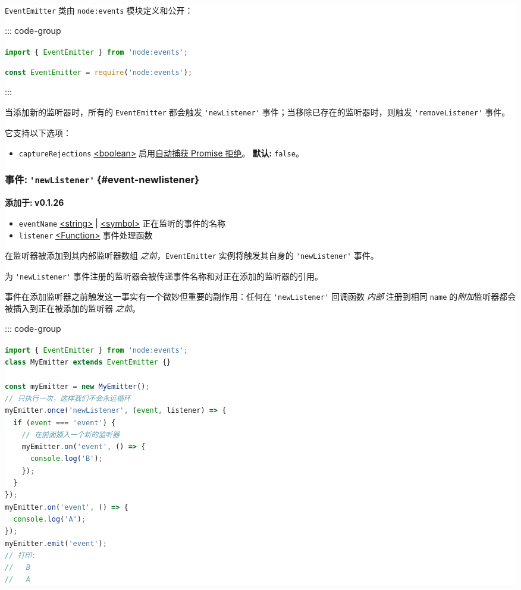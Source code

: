 `EventEmitter` 类由 `node:events` 模块定义和公开：

::: code-group
```js [ESM]
import { EventEmitter } from 'node:events';
```

```js [CJS]
const EventEmitter = require('node:events');
```
:::

当添加新的监听器时，所有的 `EventEmitter` 都会触发 `'newListener'` 事件；当移除已存在的监听器时，则触发 `'removeListener'` 事件。

它支持以下选项：

- `captureRejections` [\<boolean\>](https://developer.mozilla.org/en-US/docs/Web/JavaScript/Data_structures#Boolean_type) 启用[自动捕获 Promise 拒绝](/zh/nodejs/api/events#capture-rejections-of-promises)。 **默认:** `false`。

### 事件: `'newListener'` {#event-newlistener}

**添加于: v0.1.26**

- `eventName` [\<string\>](https://developer.mozilla.org/en-US/docs/Web/JavaScript/Data_structures#String_type) | [\<symbol\>](https://developer.mozilla.org/en-US/docs/Web/JavaScript/Data_structures#Symbol_type) 正在监听的事件的名称
- `listener` [\<Function\>](https://developer.mozilla.org/en-US/docs/Web/JavaScript/Reference/Global_Objects/Function) 事件处理函数

在监听器被添加到其内部监听器数组 *之前*，`EventEmitter` 实例将触发其自身的 `'newListener'` 事件。

为 `'newListener'` 事件注册的监听器会被传递事件名称和对正在添加的监听器的引用。

事件在添加监听器之前触发这一事实有一个微妙但重要的副作用：任何在 `'newListener'` 回调函数 *内部* 注册到相同 `name` 的*附加*监听器都会被插入到正在被添加的监听器 *之前*。

::: code-group
```js [ESM]
import { EventEmitter } from 'node:events';
class MyEmitter extends EventEmitter {}

const myEmitter = new MyEmitter();
// 只执行一次，这样我们不会永远循环
myEmitter.once('newListener', (event, listener) => {
  if (event === 'event') {
    // 在前面插入一个新的监听器
    myEmitter.on('event', () => {
      console.log('B');
    });
  }
});
myEmitter.on('event', () => {
  console.log('A');
});
myEmitter.emit('event');
// 打印:
//   B
//   A
```
